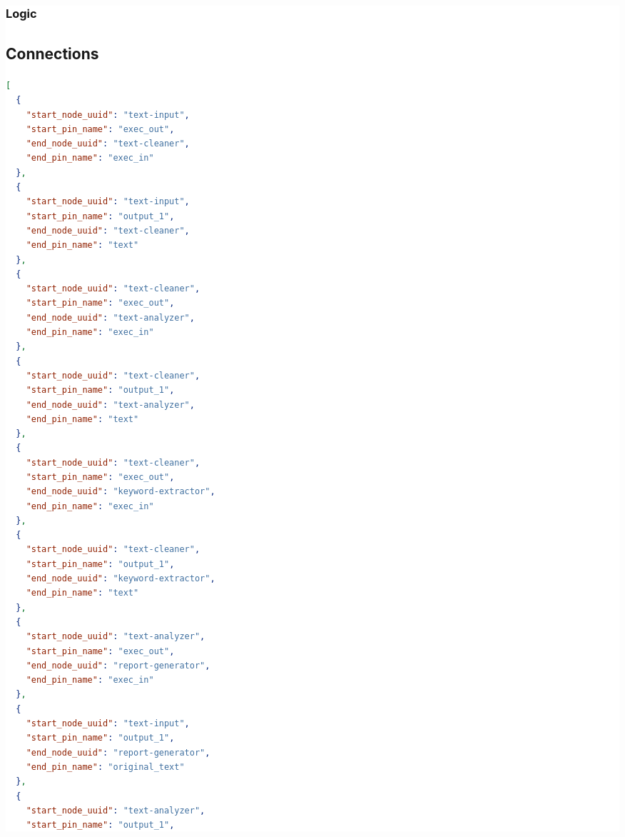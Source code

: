 ```json
```

### Logic

```python

```


## Connections

```json
[
  {
    "start_node_uuid": "text-input",
    "start_pin_name": "exec_out",
    "end_node_uuid": "text-cleaner",
    "end_pin_name": "exec_in"
  },
  {
    "start_node_uuid": "text-input",
    "start_pin_name": "output_1",
    "end_node_uuid": "text-cleaner",
    "end_pin_name": "text"
  },
  {
    "start_node_uuid": "text-cleaner",
    "start_pin_name": "exec_out",
    "end_node_uuid": "text-analyzer",
    "end_pin_name": "exec_in"
  },
  {
    "start_node_uuid": "text-cleaner",
    "start_pin_name": "output_1",
    "end_node_uuid": "text-analyzer",
    "end_pin_name": "text"
  },
  {
    "start_node_uuid": "text-cleaner",
    "start_pin_name": "exec_out",
    "end_node_uuid": "keyword-extractor",
    "end_pin_name": "exec_in"
  },
  {
    "start_node_uuid": "text-cleaner",
    "start_pin_name": "output_1",
    "end_node_uuid": "keyword-extractor",
    "end_pin_name": "text"
  },
  {
    "start_node_uuid": "text-analyzer",
    "start_pin_name": "exec_out",
    "end_node_uuid": "report-generator",
    "end_pin_name": "exec_in"
  },
  {
    "start_node_uuid": "text-input",
    "start_pin_name": "output_1",
    "end_node_uuid": "report-generator",
    "end_pin_name": "original_text"
  },
  {
    "start_node_uuid": "text-analyzer",
    "start_pin_name": "output_1",
```